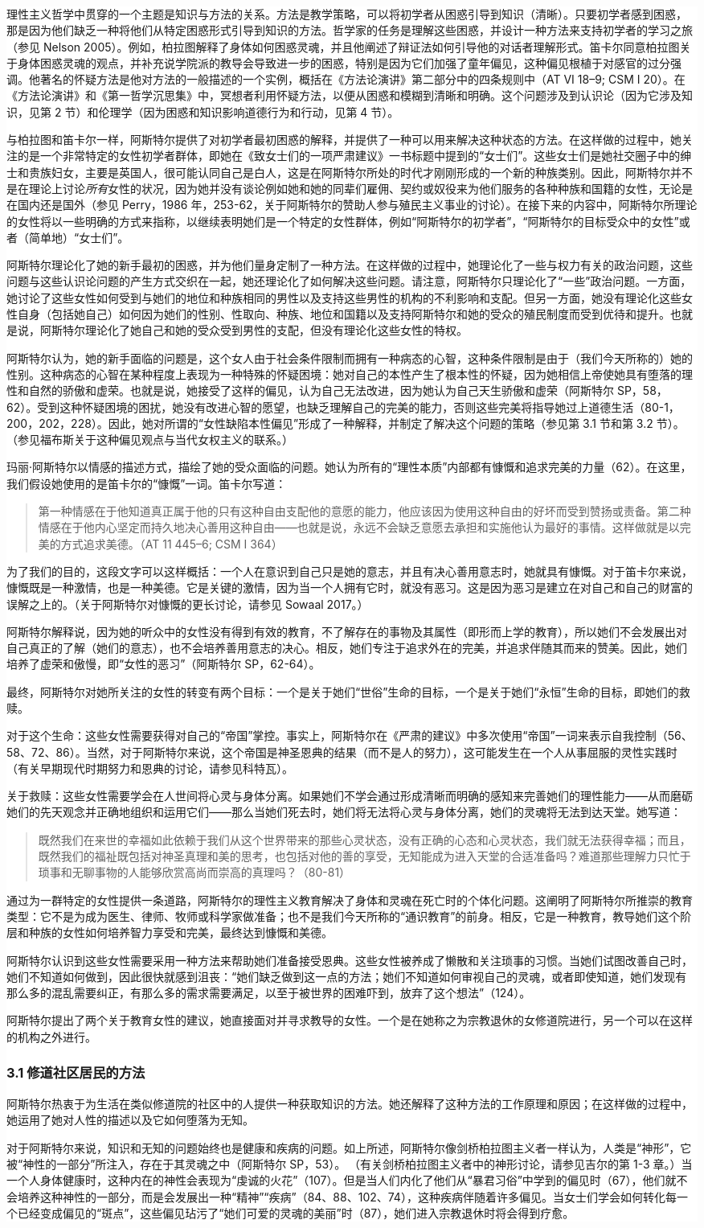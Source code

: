 理性主义哲学中贯穿的一个主题是知识与方法的关系。方法是教学策略，可以将初学者从困惑引导到知识（清晰）。只要初学者感到困惑，那是因为他们缺乏一种将他们从特定困惑形式引导到知识的方法。哲学家的任务是理解这些困惑，并设计一种方法来支持初学者的学习之旅（参见 Nelson 2005）。例如，柏拉图解释了身体如何困惑灵魂，并且他阐述了辩证法如何引导他的对话者理解形式。笛卡尔同意柏拉图关于身体困惑灵魂的观点，并补充说学院派的教导会导致进一步的困惑，特别是因为它们加强了童年偏见，这种偏见根植于对感官的过分强调。他著名的怀疑方法是他对方法的一般描述的一个实例，概括在《方法论演讲》第二部分中的四条规则中（AT VI 18–9; CSM I 20）。在《方法论演讲》和《第一哲学沉思集》中，冥想者利用怀疑方法，以便从困惑和模糊到清晰和明确。这个问题涉及到认识论（因为它涉及知识，见第 2 节）和伦理学（因为困惑和知识影响道德行为和行动，见第 4 节）。

与柏拉图和笛卡尔一样，阿斯特尔提供了对初学者最初困惑的解释，并提供了一种可以用来解决这种状态的方法。在这样做的过程中，她关注的是一个非常特定的女性初学者群体，即她在《致女士们的一项严肃建议》一书标题中提到的“女士们”。这些女士们是她社交圈子中的绅士和贵族妇女，主要是英国人，很可能认同自己是白人，这是在阿斯特尔所处的时代才刚刚形成的一个新的种族类别。因此，阿斯特尔并不是在理论上讨论*所有*女性的状况，因为她并没有谈论例如她和她的同辈们雇佣、契约或奴役来为他们服务的各种种族和国籍的女性，无论是在国内还是国外（参见 Perry，1986 年，253-62，关于阿斯特尔的赞助人参与殖民主义事业的讨论）。在接下来的内容中，阿斯特尔所理论的女性将以一些明确的方式来指称，以继续表明她们是一个特定的女性群体，例如“阿斯特尔的初学者”，“阿斯特尔的目标受众中的女性”或者（简单地）“女士们”。

阿斯特尔理论化了她的新手最初的困惑，并为他们量身定制了一种方法。在这样做的过程中，她理论化了一些与权力有关的政治问题，这些问题与这些认识论问题的产生方式交织在一起，她还理论化了如何解决这些问题。请注意，阿斯特尔只理论化了“一些”政治问题。一方面，她讨论了这些女性如何受到与她们的地位和种族相同的男性以及支持这些男性的机构的不利影响和支配。但另一方面，她没有理论化这些女性自身（包括她自己）如何因为她们的性别、性取向、种族、地位和国籍以及支持阿斯特尔和她的受众的殖民制度而受到优待和提升。也就是说，阿斯特尔理论化了她自己和她的受众受到男性的支配，但没有理论化这些女性的特权。

阿斯特尔认为，她的新手面临的问题是，这个女人由于社会条件限制而拥有一种病态的心智，这种条件限制是由于（我们今天所称的）她的性别。这种病态的心智在某种程度上表现为一种特殊的怀疑困境：她对自己的本性产生了根本性的怀疑，因为她相信上帝使她具有堕落的理性和自然的骄傲和虚荣。也就是说，她接受了这样的偏见，认为自己无法改进，因为她认为自己天生骄傲和虚荣（阿斯特尔 SP，58，62）。受到这种怀疑困境的困扰，她没有改进心智的愿望，也缺乏理解自己的完美的能力，否则这些完美将指导她过上道德生活（80-1，200，202，228）。因此，她对所谓的“女性缺陷本性偏见”形成了一种解释，并制定了解决这个问题的策略（参见第 3.1 节和第 3.2 节）。（参见福布斯关于这种偏见观点与当代女权主义的联系。）

玛丽·阿斯特尔以情感的描述方式，描绘了她的受众面临的问题。她认为所有的“理性本质”内部都有慷慨和追求完美的力量（62）。在这里，我们假设她使用的是笛卡尔的“慷慨”一词。笛卡尔写道：

> 第一种情感在于他知道真正属于他的只有这种自由支配他的意愿的能力，他应该因为使用这种自由的好坏而受到赞扬或责备。第二种情感在于他内心坚定而持久地决心善用这种自由——也就是说，永远不会缺乏意愿去承担和实施他认为最好的事情。这样做就是以完美的方式追求美德。（AT 11 445–6; CSM I 364）

为了我们的目的，这段文字可以这样概括：一个人在意识到自己只是她的意志，并且有决心善用意志时，她就具有慷慨。对于笛卡尔来说，慷慨既是一种激情，也是一种美德。它是关键的激情，因为当一个人拥有它时，就没有恶习。这是因为恶习是建立在对自己和自己的财富的误解之上的。（关于阿斯特尔对慷慨的更长讨论，请参见 Sowaal 2017。）

阿斯特尔解释说，因为她的听众中的女性没有得到有效的教育，不了解存在的事物及其属性（即形而上学的教育），所以她们不会发展出对自己真正的了解（她们的意志），也不会培养善用意志的决心。相反，她们专注于追求外在的完美，并追求伴随其而来的赞美。因此，她们培养了虚荣和傲慢，即“女性的恶习”（阿斯特尔 SP，62-64）。

最终，阿斯特尔对她所关注的女性的转变有两个目标：一个是关于她们“世俗”生命的目标，一个是关于她们“永恒”生命的目标，即她们的救赎。

对于这个生命：这些女性需要获得对自己的“帝国”掌控。事实上，阿斯特尔在《严肃的建议》中多次使用“帝国”一词来表示自我控制（56、58、72、86）。当然，对于阿斯特尔来说，这个帝国是神圣恩典的结果（而不是人的努力），这可能发生在一个人从事屈服的灵性实践时（有关早期现代时期努力和恩典的讨论，请参见科特瓦）。

关于救赎：这些女性需要学会在人世间将心灵与身体分离。如果她们不学会通过形成清晰而明确的感知来完善她们的理性能力——从而磨砺她们的先天观念并正确地组织和运用它们——那么当她们死去时，她们将无法将心灵与身体分离，她们的灵魂将无法到达天堂。她写道：

> 既然我们在来世的幸福如此依赖于我们从这个世界带来的那些心灵状态，没有正确的心态和心灵状态，我们就无法获得幸福；而且，既然我们的福祉既包括对神圣真理和美的思考，也包括对他的善的享受，无知能成为进入天堂的合适准备吗？难道那些理解力只忙于琐事和无聊事物的人能够欣赏高尚而崇高的真理吗？（80-81）

通过为一群特定的女性提供一条道路，阿斯特尔的理性主义教育解决了身体和灵魂在死亡时的个体化问题。这阐明了阿斯特尔所推崇的教育类型：它不是为成为医生、律师、牧师或科学家做准备；也不是我们今天所称的“通识教育”的前身。相反，它是一种教育，教导她们这个阶层和种族的女性如何培养智力享受和完美，最终达到慷慨和美德。

阿斯特尔认识到这些女性需要采用一种方法来帮助她们准备接受恩典。这些女性被养成了懒散和关注琐事的习惯。当她们试图改善自己时，她们不知道如何做到，因此很快就感到沮丧：“她们缺乏做到这一点的方法；她们不知道如何审视自己的灵魂，或者即使知道，她们发现有那么多的混乱需要纠正，有那么多的需求需要满足，以至于被世界的困难吓到，放弃了这个想法”（124）。

阿斯特尔提出了两个关于教育女性的建议，她直接面对并寻求教导的女性。一个是在她称之为宗教退休的女修道院进行，另一个可以在这样的机构之外进行。

### 3.1 修道社区居民的方法

阿斯特尔热衷于为生活在类似修道院的社区中的人提供一种获取知识的方法。她还解释了这种方法的工作原理和原因；在这样做的过程中，她运用了她对人性的描述以及它如何堕落为无知。

对于阿斯特尔来说，知识和无知的问题始终也是健康和疾病的问题。如上所述，阿斯特尔像剑桥柏拉图主义者一样认为，人类是“神形”，它被“神性的一部分”所注入，存在于其灵魂之中（阿斯特尔 SP，53）。 （有关剑桥柏拉图主义者中的神形讨论，请参见吉尔的第 1-3 章。）当一个人身体健康时，这种内在的神性会表现为“虔诚的火花”（107）。但是当人们内化了他们从“暴君习俗”中学到的偏见时（67），他们就不会培养这种神性的一部分，而是会发展出一种“精神”“疾病”（84、88、102、74），这种疾病伴随着许多偏见。当女士们学会如何转化每一个已经变成偏见的“斑点”，这些偏见玷污了“她们可爱的灵魂的美丽”时（87），她们进入宗教退休时将会得到疗愈。
